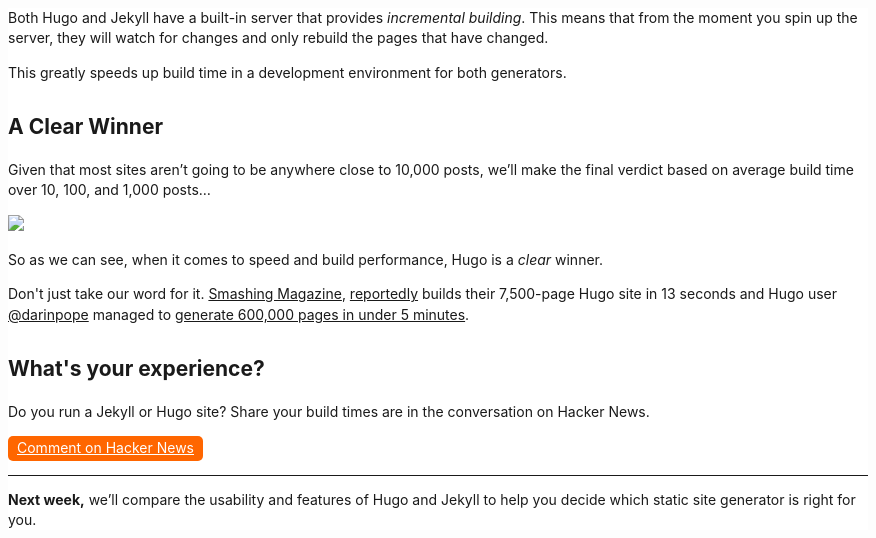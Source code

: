 Both Hugo and Jekyll have a built-in server that provides _incremental building_. This means that from the moment you spin up the server, they will watch for changes and only rebuild the pages that have changed.

This greatly speeds up build time in a development environment for both generators.

## A Clear Winner

Given that most sites aren’t going to be anywhere close to 10,000 posts, we’ll make the final verdict based on average build time over 10, 100, and 1,000 posts…

![](/uploads/2018/01/hugo-vs-jekyll-totals.jpg)

So as we can see, when it comes to speed and build performance, Hugo is a _clear_ winner.

Don't just take our word for it. [Smashing Magazine](https://www.smashingmagazine.com/), [reportedly](https://discourse.gohugo.io/t/smashing-magazine-s-redesign-powered-by-hugo-jamstack/5826/9) builds their 7,500-page Hugo site in 13 seconds and Hugo user [@darinpope](https://twitter.com/darinpope) managed to [generate 600,000 pages in under 5 minutes](https://discourse.gohugo.io/t/page-generation-performance-expectations/1335/6).

## What's your experience?

Do you run a Jekyll or Hugo site? Share your build times are in the conversation on Hacker  News.

<a style="background: #F60; display: inline-block; border-radius: 5px; color: white; padding: 2px 9px; font-size: 14px;" href="https://news.ycombinator.com/item?id=16265259">Comment on Hacker News</a>

---

**Next week,** we’ll compare the usability and features of Hugo and Jekyll to help you decide which static site generator is right for you.
